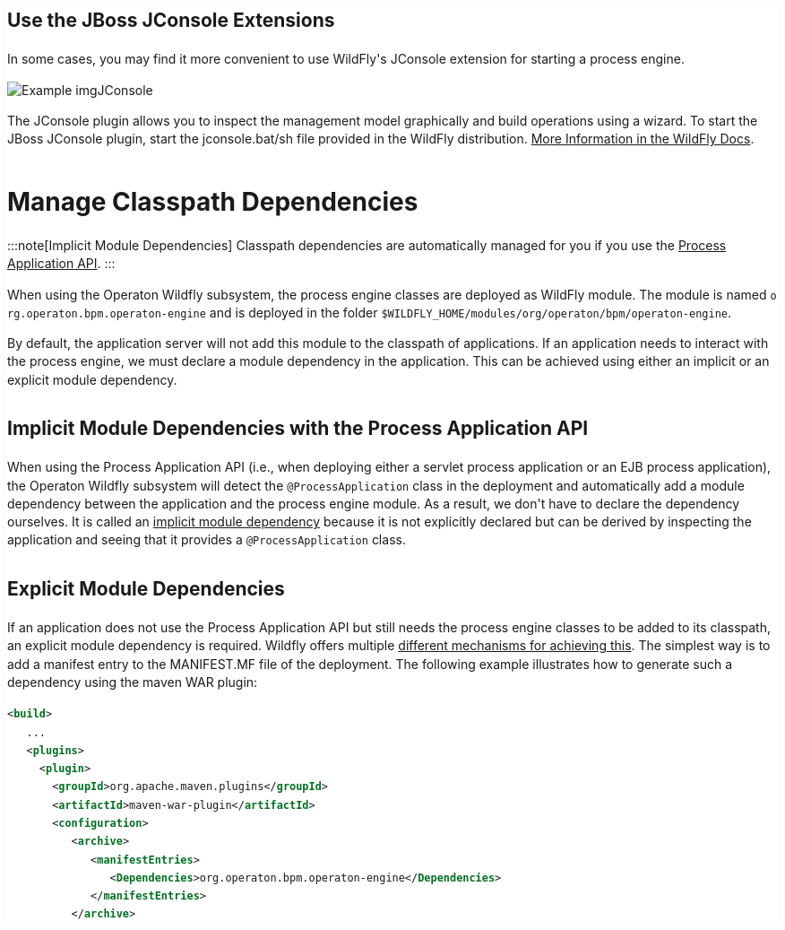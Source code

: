 
## Use the JBoss JConsole Extensions

In some cases, you may find it more convenient to use WildFly's JConsole extension for starting a process engine.

![Example img](./img/jboss-jconsole.png)JConsole

The JConsole plugin allows you to inspect the management model graphically and build operations using a wizard. To start the JBoss JConsole plugin, start the jconsole.bat/sh file provided in the WildFly distribution. [More Information in the WildFly Docs](https://docs.wildfly.org/23/Admin_Guide.html#JMX).


# Manage Classpath Dependencies

:::note[Implicit Module Dependencies]
   Classpath dependencies are automatically managed for you if you use the [Process Application API](../process-applications/index.md).
:::

When using the Operaton Wildfly subsystem, the process engine classes are deployed as WildFly module. The module is named
`org.operaton.bpm.operaton-engine` and is deployed in the folder `$WILDFLY_HOME/modules/org/operaton/bpm/operaton-engine`.

By default, the application server will not add this module to the classpath of applications. If an application needs to interact with the process engine, we must declare a module dependency in the application. This can be achieved using either an implicit or an explicit module dependency.


## Implicit Module Dependencies with the Process Application API

When using the Process Application API (i.e., when deploying either a servlet process application or an EJB process application), the Operaton Wildfly subsystem will detect the `@ProcessApplication` class in the deployment and automatically add a module dependency between the application and the process engine module. As a result, we don't have to declare the dependency ourselves. It is called an [implicit module dependency](https://docs.wildfly.org/23/Developer_Guide.html#Implicit_module_dependencies_for_deployments) because it is not explicitly declared but can be derived by inspecting the application and seeing that it provides a `@ProcessApplication` class.


## Explicit Module Dependencies

If an application does not use the Process Application API but still needs the process engine classes to be added to its classpath, an explicit module dependency is required.
Wildfly offers multiple [different mechanisms for achieving this](https://docs.wildfly.org/23/Developer_Guide.html#Class_Loading_in_WildFly). The simplest way is to add a manifest entry to the MANIFEST.MF file of the deployment. The following example illustrates how to generate such a dependency using the maven WAR plugin:

```xml
<build>
   ...
   <plugins>
     <plugin>
       <groupId>org.apache.maven.plugins</groupId>
       <artifactId>maven-war-plugin</artifactId>
       <configuration>
          <archive>
             <manifestEntries>
                <Dependencies>org.operaton.bpm.operaton-engine</Dependencies>
             </manifestEntries>
          </archive>
```